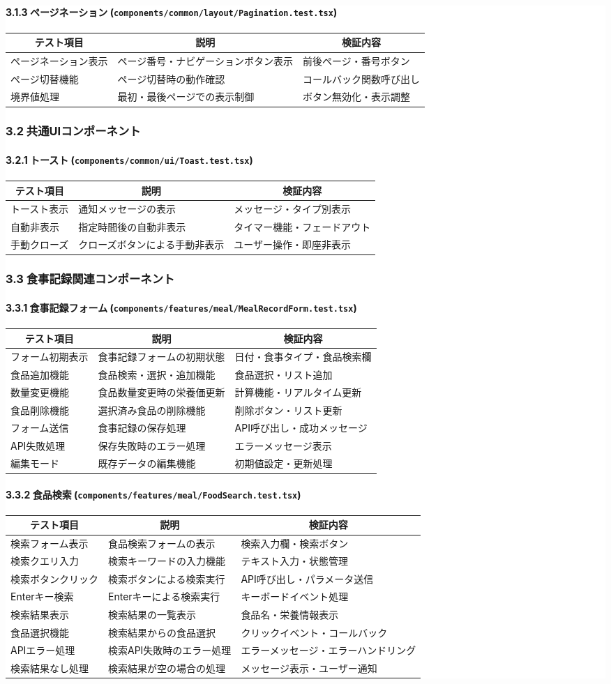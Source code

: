 #### 3.1.3 ページネーション (`components/common/layout/Pagination.test.tsx`)
| テスト項目 | 説明 | 検証内容 |
|-----------|------|----------|
| ページネーション表示 | ページ番号・ナビゲーションボタン表示 | 前後ページ・番号ボタン |
| ページ切替機能 | ページ切替時の動作確認 | コールバック関数呼び出し |
| 境界値処理 | 最初・最後ページでの表示制御 | ボタン無効化・表示調整 |

### 3.2 共通UIコンポーネント

#### 3.2.1 トースト (`components/common/ui/Toast.test.tsx`)
| テスト項目 | 説明 | 検証内容 |
|-----------|------|----------|
| トースト表示 | 通知メッセージの表示 | メッセージ・タイプ別表示 |
| 自動非表示 | 指定時間後の自動非表示 | タイマー機能・フェードアウト |
| 手動クローズ | クローズボタンによる手動非表示 | ユーザー操作・即座非表示 |

### 3.3 食事記録関連コンポーネント

#### 3.3.1 食事記録フォーム (`components/features/meal/MealRecordForm.test.tsx`)
| テスト項目 | 説明 | 検証内容 |
|-----------|------|----------|
| フォーム初期表示 | 食事記録フォームの初期状態 | 日付・食事タイプ・食品検索欄 |
| 食品追加機能 | 食品検索・選択・追加機能 | 食品選択・リスト追加 |
| 数量変更機能 | 食品数量変更時の栄養価更新 | 計算機能・リアルタイム更新 |
| 食品削除機能 | 選択済み食品の削除機能 | 削除ボタン・リスト更新 |
| フォーム送信 | 食事記録の保存処理 | API呼び出し・成功メッセージ |
| API失敗処理 | 保存失敗時のエラー処理 | エラーメッセージ表示 |
| 編集モード | 既存データの編集機能 | 初期値設定・更新処理 |

#### 3.3.2 食品検索 (`components/features/meal/FoodSearch.test.tsx`)
| テスト項目 | 説明 | 検証内容 |
|-----------|------|----------|
| 検索フォーム表示 | 食品検索フォームの表示 | 検索入力欄・検索ボタン |
| 検索クエリ入力 | 検索キーワードの入力機能 | テキスト入力・状態管理 |
| 検索ボタンクリック | 検索ボタンによる検索実行 | API呼び出し・パラメータ送信 |
| Enterキー検索 | Enterキーによる検索実行 | キーボードイベント処理 |
| 検索結果表示 | 検索結果の一覧表示 | 食品名・栄養情報表示 |
| 食品選択機能 | 検索結果からの食品選択 | クリックイベント・コールバック |
| APIエラー処理 | 検索API失敗時のエラー処理 | エラーメッセージ・エラーハンドリング |
| 検索結果なし処理 | 検索結果が空の場合の処理 | メッセージ表示・ユーザー通知 |
